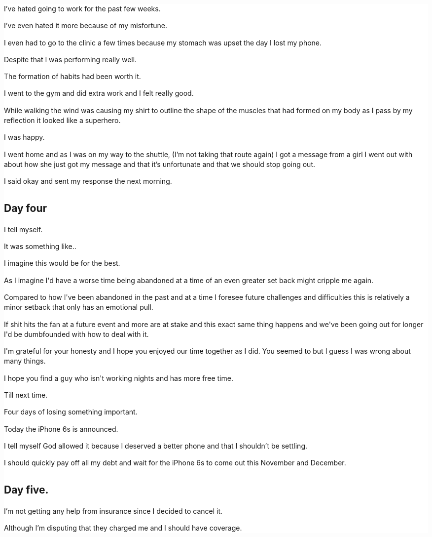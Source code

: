 I’ve hated going to work for the past few weeks. 

I’ve even hated it more because of my misfortune. 

I even had to go to the clinic a few times because my stomach was upset the day I lost my phone. 

Despite that I was performing really well. 

The formation of habits had been worth it. 

I went to the gym and did extra work and I felt really good. 

While walking the wind was causing my shirt to outline the shape of the muscles that had formed on my body as I pass by my reflection it looked like a superhero. 

I was happy.

I went home and as I was on my way to the shuttle, (I’m not taking that route again) I got a message from a girl I went out with about how she just got my message and that it’s unfortunate and that we should stop going out. 

I said okay and sent my response the next morning. 

## Day four

I tell myself.

It was something like..

I imagine this would be for the best. 

As I imagine I'd have a worse time being abandoned at a time of an even greater set back might cripple me again. 

Compared to how I've been abandoned in the past and at a time I foresee future challenges and difficulties this is relatively a minor setback that only has an emotional pull. 

If shit hits the fan at a future event and more are at stake and this exact same thing happens and we've been going out for longer I'd be dumbfounded with how to deal with it. 

I'm grateful for your honesty and I hope you enjoyed our time together as I did. You seemed to but I guess I was wrong about many things. 

I hope you find a guy who isn't working nights and has more free time. 

Till next time.

Four days of losing something important. 

Today the iPhone 6s is announced. 

I tell myself God allowed it because I deserved a better phone and that I shouldn’t be settling. 

I should quickly pay off all my debt and wait for the iPhone 6s to come out this November and December.

## Day five.

I’m not getting any help from insurance since I decided to cancel it. 

Although I’m disputing that they charged me and I should have coverage. 
